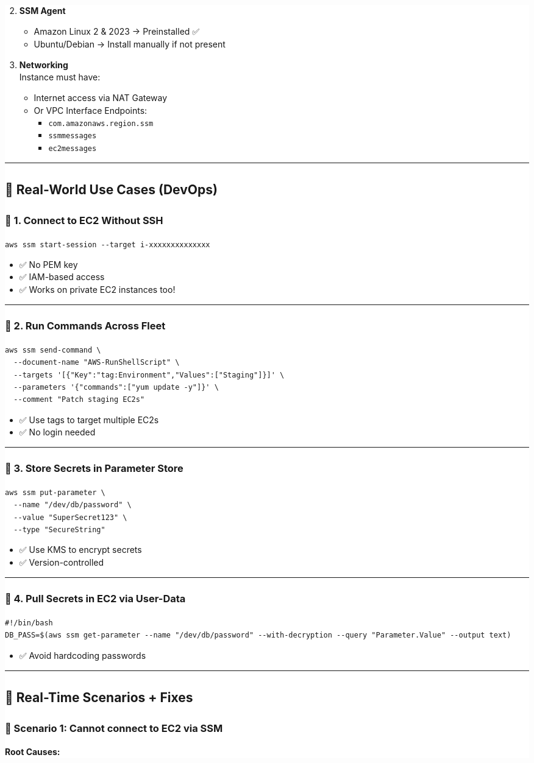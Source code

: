 2. **SSM Agent**  
   - Amazon Linux 2 & 2023 → Preinstalled ✅  
   - Ubuntu/Debian → Install manually if not present

3. **Networking**  
   Instance must have:
   - Internet access via NAT Gateway  
   - Or VPC Interface Endpoints:
     - `com.amazonaws.region.ssm`
     - `ssmmessages`
     - `ec2messages`

---

## 🔧 Real-World Use Cases (DevOps)

### 🔹 1. Connect to EC2 Without SSH
``` aws ssm start-session --target i-xxxxxxxxxxxxxx ```

- ✅ No PEM key
- ✅ IAM-based access
- ✅ Works on private EC2 instances too!

---

### 🔹 2. Run Commands Across Fleet
```
aws ssm send-command \
  --document-name "AWS-RunShellScript" \
  --targets '[{"Key":"tag:Environment","Values":["Staging"]}]' \
  --parameters '{"commands":["yum update -y"]}' \
  --comment "Patch staging EC2s"

```
- ✅ Use tags to target multiple EC2s
- ✅ No login needed

---

### 🔹 3. Store Secrets in Parameter Store
```
aws ssm put-parameter \
  --name "/dev/db/password" \
  --value "SuperSecret123" \
  --type "SecureString"

```
- ✅ Use KMS to encrypt secrets
- ✅ Version-controlled

---

### 🔹 4. Pull Secrets in EC2 via User-Data
```
#!/bin/bash
DB_PASS=$(aws ssm get-parameter --name "/dev/db/password" --with-decryption --query "Parameter.Value" --output text)
```
- ✅ Avoid hardcoding passwords
---

## 🔎 Real-Time Scenarios + Fixes

### 📍 Scenario 1: Cannot connect to EC2 via SSM

**Root Causes:**
```